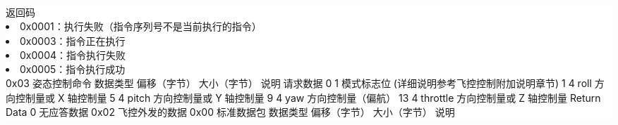   <td>返回码<ui><li>0x0001：执行失败（指令序列号不是当前执行的指令）</li><li>0x0003：指令正在执行</li><li>0x0004：指令执行失败</li><li>0x0005：指令执行成功</li></ui></td>
<tr>
<th rowspan="7">0x03 姿态控制命令</th>
  <th>数据类型</th>
  <th>偏移（字节）</th>
  <th>大小（字节）</th>
  <th>说明</th>
</tr>

<tr>
  <td rowspan="5">请求数据</td>
  <td>0</td>
  <td>1</td>
  <td>模式标志位 (详细说明参考飞控控制附加说明章节)</td>
</tr>

<tr>
  <td>1</td>
  <td>4</td>
  <td>roll 方向控制量或 X 轴控制量</td>
</tr>

<tr>
  <td>5</td>
  <td>4</td>
  <td>pitch 方向控制量或 Y 轴控制量</td>
</tr>

<tr>
  <td>9</td>
  <td>4</td>
  <td>yaw 方向控制量（偏航）</td>
</tr>

<tr>
  <td>13</td>
  <td>4</td>
  <td>throttle 方向控制量或 Z 轴控制量</td>
</tr>

<tr>
  <td>Return Data</td>
  <td>0</td>
  <td></td>
  <td>无应答数据</td>
</tr>
<tr>
<th rowspan=22">0x02 飞控外发的数据</th>
<th rowspan="15">0x00 标准数据包</th>
  <th>数据类型</th>
  <th>偏移（字节）</th>
  <th>大小（字节）</th>
  <th>说明</th>
</tr>
